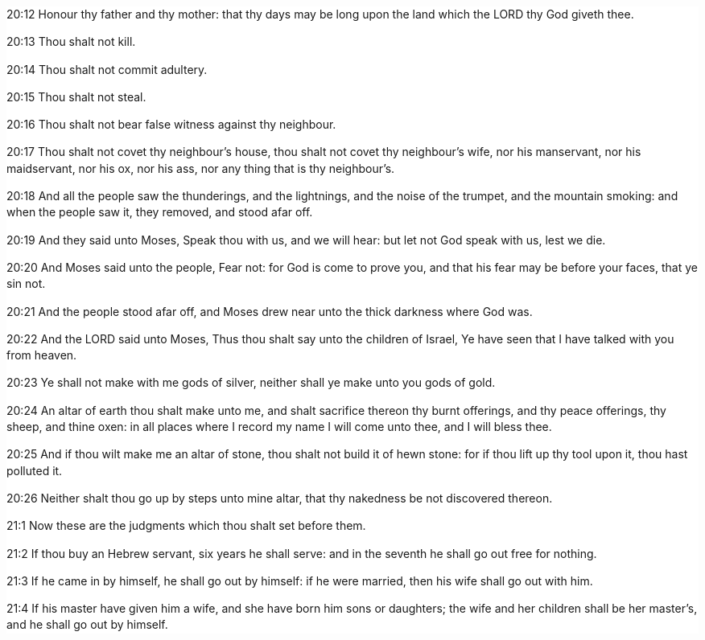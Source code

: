 20:12 Honour thy father and thy mother: that thy days may be long upon
the land which the LORD thy God giveth thee.

20:13 Thou shalt not kill.

20:14 Thou shalt not commit adultery.

20:15 Thou shalt not steal.

20:16 Thou shalt not bear false witness against thy neighbour.

20:17 Thou shalt not covet thy neighbour’s house, thou shalt not covet
thy neighbour’s wife, nor his manservant, nor his maidservant, nor his
ox, nor his ass, nor any thing that is thy neighbour’s.

20:18 And all the people saw the thunderings, and the lightnings, and
the noise of the trumpet, and the mountain smoking: and when the
people saw it, they removed, and stood afar off.

20:19 And they said unto Moses, Speak thou with us, and we will hear:
but let not God speak with us, lest we die.

20:20 And Moses said unto the people, Fear not: for God is come to
prove you, and that his fear may be before your faces, that ye sin
not.

20:21 And the people stood afar off, and Moses drew near unto the
thick darkness where God was.

20:22 And the LORD said unto Moses, Thus thou shalt say unto the
children of Israel, Ye have seen that I have talked with you from
heaven.

20:23 Ye shall not make with me gods of silver, neither shall ye make
unto you gods of gold.

20:24 An altar of earth thou shalt make unto me, and shalt sacrifice
thereon thy burnt offerings, and thy peace offerings, thy sheep, and
thine oxen: in all places where I record my name I will come unto
thee, and I will bless thee.

20:25 And if thou wilt make me an altar of stone, thou shalt not build
it of hewn stone: for if thou lift up thy tool upon it, thou hast
polluted it.

20:26 Neither shalt thou go up by steps unto mine altar, that thy
nakedness be not discovered thereon.

21:1 Now these are the judgments which thou shalt set before them.

21:2 If thou buy an Hebrew servant, six years he shall serve: and in
the seventh he shall go out free for nothing.

21:3 If he came in by himself, he shall go out by himself: if he were
married, then his wife shall go out with him.

21:4 If his master have given him a wife, and she have born him sons
or daughters; the wife and her children shall be her master’s, and he
shall go out by himself.
